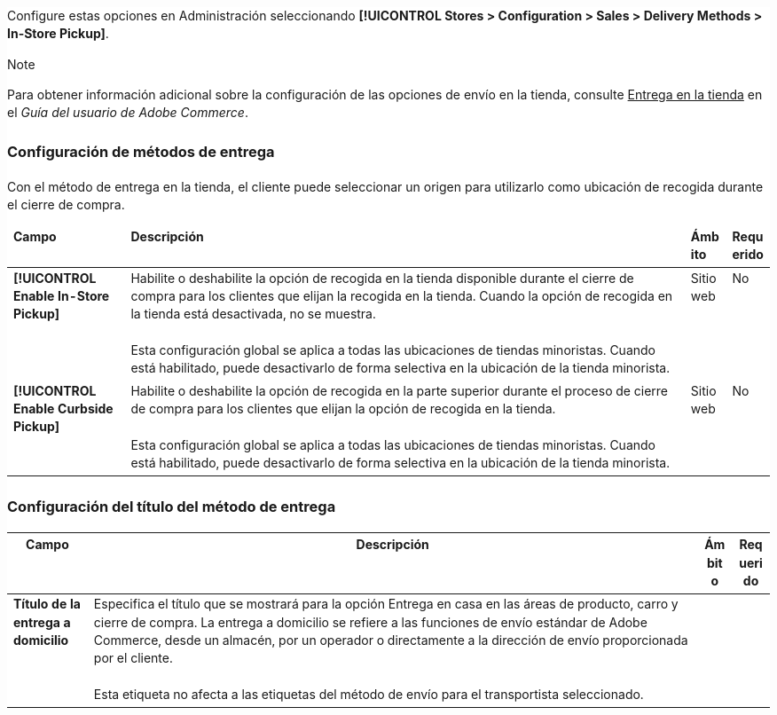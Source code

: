 Configure estas opciones en Administración seleccionando <strong>[!UICONTROL Stores > Configuration > Sales > Delivery Methods > In-Store Pickup]</strong>.

>[!NOTE]
>
>Para obtener información adicional sobre la configuración de las opciones de envío en la tienda, consulte [Entrega en la tienda](https://docs.magento.com/user-guide/shipping/shipping-in-store-delivery.html) en el _Guía del usuario de Adobe Commerce_.


### Configuración de métodos de entrega

Con el método de entrega en la tienda, el cliente puede seleccionar un origen para utilizarlo como ubicación de recogida durante el cierre de compra.

<table>
<thead>
<tr>
<td><strong>Campo</strong></td>
<td><strong>Descripción</strong></td>
<td><strong>Ámbito</strong></td>
<td><strong>Requerido</strong></td>
</tr>
 </thead>
 <tbody>
<tr>
<td><strong>[!UICONTROL Enable In-Store Pickup]</strong></td>
<td>Habilite o deshabilite la opción de recogida en la tienda disponible durante el cierre de compra para los clientes que elijan la recogida en la tienda. Cuando la opción de recogida en la tienda está desactivada, no se muestra.<br></br>Esta configuración global se aplica a todas las ubicaciones de tiendas minoristas. Cuando está habilitado, puede desactivarlo de forma selectiva en la ubicación de la tienda minorista.</td>
<td>Sitio web</td>
<td>No</td>
</tr>
<tr>
<td><strong>[!UICONTROL Enable Curbside Pickup]</strong></td>
<td>Habilite o deshabilite la opción de recogida en la parte superior durante el proceso de cierre de compra para los clientes que elijan la opción de recogida en la tienda.<br></br>Esta configuración global se aplica a todas las ubicaciones de tiendas minoristas. Cuando está habilitado, puede desactivarlo de forma selectiva en la ubicación de la tienda minorista.</td>
<td>Sitio web</td>
<td>No</td>
</tr>
</tbody>
</table>

### Configuración del título del método de entrega

<table>
<thead>
<tr>
<th><strong>Campo</strong></th>
<th><strong>Descripción</strong></th>
<th><strong>Ámbito</strong></th>
<th><strong>Requerido</strong></th>
</tr>
</thead>
<tbody><tr>
<td><strong>Título de la entrega a domicilio</strong></td>
<td>Especifica el título que se mostrará para la opción Entrega en casa en las áreas de producto, carro y cierre de compra. La entrega a domicilio se refiere a las funciones de envío estándar de Adobe Commerce, desde un almacén, por un operador o directamente a la dirección de envío proporcionada por el cliente. </br></br>Esta etiqueta no afecta a las etiquetas del método de envío para el transportista seleccionado.</td>